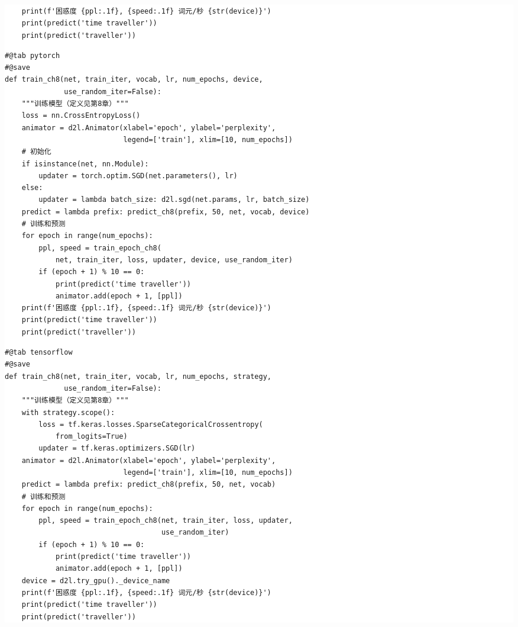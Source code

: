 ```{.python .input}
    print(f'困惑度 {ppl:.1f}, {speed:.1f} 词元/秒 {str(device)}')
    print(predict('time traveller'))
    print(predict('traveller'))
```

```{.python .input}
#@tab pytorch
#@save
def train_ch8(net, train_iter, vocab, lr, num_epochs, device,
              use_random_iter=False):
    """训练模型（定义见第8章）"""
    loss = nn.CrossEntropyLoss()
    animator = d2l.Animator(xlabel='epoch', ylabel='perplexity',
                            legend=['train'], xlim=[10, num_epochs])
    # 初始化
    if isinstance(net, nn.Module):
        updater = torch.optim.SGD(net.parameters(), lr)
    else:
        updater = lambda batch_size: d2l.sgd(net.params, lr, batch_size)
    predict = lambda prefix: predict_ch8(prefix, 50, net, vocab, device)
    # 训练和预测
    for epoch in range(num_epochs):
        ppl, speed = train_epoch_ch8(
            net, train_iter, loss, updater, device, use_random_iter)
        if (epoch + 1) % 10 == 0:
            print(predict('time traveller'))
            animator.add(epoch + 1, [ppl])
    print(f'困惑度 {ppl:.1f}, {speed:.1f} 词元/秒 {str(device)}')
    print(predict('time traveller'))
    print(predict('traveller'))
```

```{.python .input}
#@tab tensorflow
#@save
def train_ch8(net, train_iter, vocab, lr, num_epochs, strategy,
              use_random_iter=False):
    """训练模型（定义见第8章）"""
    with strategy.scope():
        loss = tf.keras.losses.SparseCategoricalCrossentropy(
            from_logits=True)
        updater = tf.keras.optimizers.SGD(lr)
    animator = d2l.Animator(xlabel='epoch', ylabel='perplexity',
                            legend=['train'], xlim=[10, num_epochs])
    predict = lambda prefix: predict_ch8(prefix, 50, net, vocab)
    # 训练和预测
    for epoch in range(num_epochs):
        ppl, speed = train_epoch_ch8(net, train_iter, loss, updater,
                                     use_random_iter)
        if (epoch + 1) % 10 == 0:
            print(predict('time traveller'))
            animator.add(epoch + 1, [ppl])
    device = d2l.try_gpu()._device_name
    print(f'困惑度 {ppl:.1f}, {speed:.1f} 词元/秒 {str(device)}')
    print(predict('time traveller'))
    print(predict('traveller'))
```
